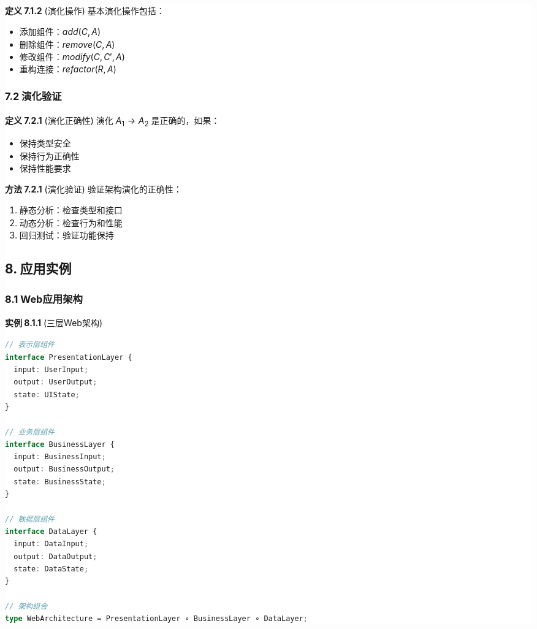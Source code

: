 **定义 7.1.2** (演化操作)
基本演化操作包括：
- 添加组件：$add(C, A)$
- 删除组件：$remove(C, A)$
- 修改组件：$modify(C, C', A)$
- 重构连接：$refactor(R, A)$

### 7.2 演化验证

**定义 7.2.1** (演化正确性)
演化 $A_1 \rightarrow A_2$ 是正确的，如果：
- 保持类型安全
- 保持行为正确性
- 保持性能要求

**方法 7.2.1** (演化验证)
验证架构演化的正确性：

1. 静态分析：检查类型和接口
2. 动态分析：检查行为和性能
3. 回归测试：验证功能保持

## 8. 应用实例

### 8.1 Web应用架构

**实例 8.1.1** (三层Web架构)
```typescript
// 表示层组件
interface PresentationLayer {
  input: UserInput;
  output: UserOutput;
  state: UIState;
}

// 业务层组件
interface BusinessLayer {
  input: BusinessInput;
  output: BusinessOutput;
  state: BusinessState;
}

// 数据层组件
interface DataLayer {
  input: DataInput;
  output: DataOutput;
  state: DataState;
}

// 架构组合
type WebArchitecture = PresentationLayer ∘ BusinessLayer ∘ DataLayer;
```
